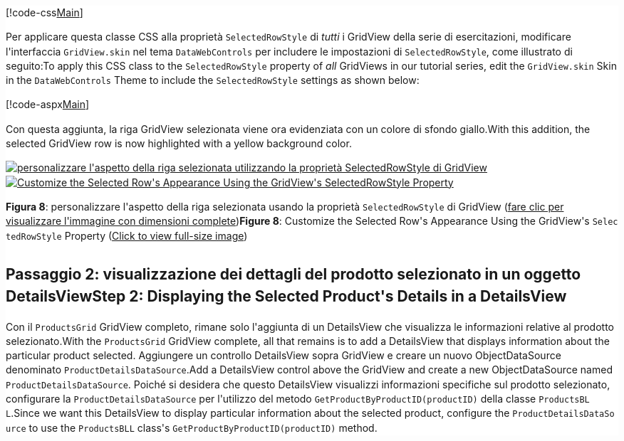 [!code-css[Main](master-detail-using-a-selectable-master-gridview-with-a-details-detailview-vb/samples/sample3.css)]

<span data-ttu-id="15e6d-163">Per applicare questa classe CSS alla proprietà `SelectedRowStyle` di *tutti* i GridView della serie di esercitazioni, modificare l'interfaccia `GridView.skin` nel tema `DataWebControls` per includere le impostazioni di `SelectedRowStyle`, come illustrato di seguito:</span><span class="sxs-lookup"><span data-stu-id="15e6d-163">To apply this CSS class to the `SelectedRowStyle` property of *all* GridViews in our tutorial series, edit the `GridView.skin` Skin in the `DataWebControls` Theme to include the `SelectedRowStyle` settings as shown below:</span></span>

[!code-aspx[Main](master-detail-using-a-selectable-master-gridview-with-a-details-detailview-vb/samples/sample4.aspx)]

<span data-ttu-id="15e6d-164">Con questa aggiunta, la riga GridView selezionata viene ora evidenziata con un colore di sfondo giallo.</span><span class="sxs-lookup"><span data-stu-id="15e6d-164">With this addition, the selected GridView row is now highlighted with a yellow background color.</span></span>

<span data-ttu-id="15e6d-165">[![personalizzare l'aspetto della riga selezionata utilizzando la proprietà SelectedRowStyle di GridView](master-detail-using-a-selectable-master-gridview-with-a-details-detailview-vb/_static/image23.png)](master-detail-using-a-selectable-master-gridview-with-a-details-detailview-vb/_static/image22.png)</span><span class="sxs-lookup"><span data-stu-id="15e6d-165">[![Customize the Selected Row's Appearance Using the GridView's SelectedRowStyle Property](master-detail-using-a-selectable-master-gridview-with-a-details-detailview-vb/_static/image23.png)](master-detail-using-a-selectable-master-gridview-with-a-details-detailview-vb/_static/image22.png)</span></span>

<span data-ttu-id="15e6d-166">**Figura 8**: personalizzare l'aspetto della riga selezionata usando la proprietà `SelectedRowStyle` di GridView ([fare clic per visualizzare l'immagine con dimensioni complete](master-detail-using-a-selectable-master-gridview-with-a-details-detailview-vb/_static/image24.png))</span><span class="sxs-lookup"><span data-stu-id="15e6d-166">**Figure 8**: Customize the Selected Row's Appearance Using the GridView's `SelectedRowStyle` Property ([Click to view full-size image](master-detail-using-a-selectable-master-gridview-with-a-details-detailview-vb/_static/image24.png))</span></span>

## <a name="step-2-displaying-the-selected-products-details-in-a-detailsview"></a><span data-ttu-id="15e6d-167">Passaggio 2: visualizzazione dei dettagli del prodotto selezionato in un oggetto DetailsView</span><span class="sxs-lookup"><span data-stu-id="15e6d-167">Step 2: Displaying the Selected Product's Details in a DetailsView</span></span>

<span data-ttu-id="15e6d-168">Con il `ProductsGrid` GridView completo, rimane solo l'aggiunta di un DetailsView che visualizza le informazioni relative al prodotto selezionato.</span><span class="sxs-lookup"><span data-stu-id="15e6d-168">With the `ProductsGrid` GridView complete, all that remains is to add a DetailsView that displays information about the particular product selected.</span></span> <span data-ttu-id="15e6d-169">Aggiungere un controllo DetailsView sopra GridView e creare un nuovo ObjectDataSource denominato `ProductDetailsDataSource`.</span><span class="sxs-lookup"><span data-stu-id="15e6d-169">Add a DetailsView control above the GridView and create a new ObjectDataSource named `ProductDetailsDataSource`.</span></span> <span data-ttu-id="15e6d-170">Poiché si desidera che questo DetailsView visualizzi informazioni specifiche sul prodotto selezionato, configurare la `ProductDetailsDataSource` per l'utilizzo del metodo `GetProductByProductID(productID)` della classe `ProductsBLL`.</span><span class="sxs-lookup"><span data-stu-id="15e6d-170">Since we want this DetailsView to display particular information about the selected product, configure the `ProductDetailsDataSource` to use the `ProductsBLL` class's `GetProductByProductID(productID)` method.</span></span>
